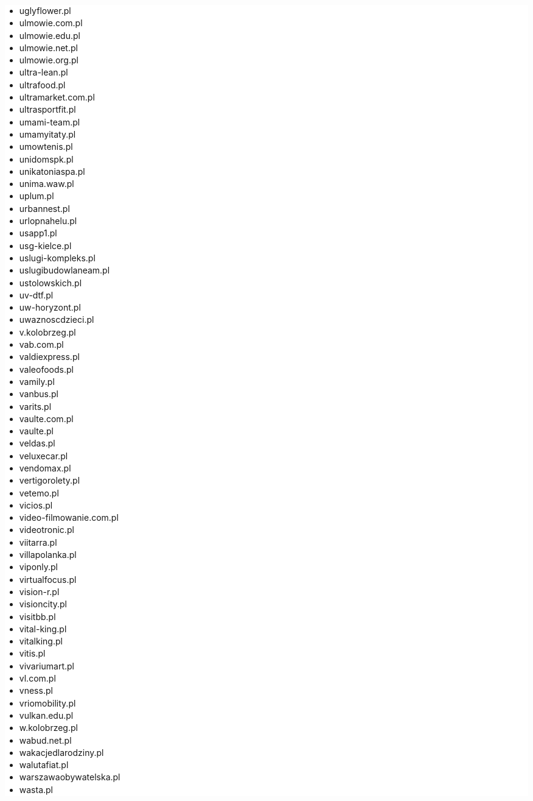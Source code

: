 - uglyflower.pl
- ulmowie.com.pl
- ulmowie.edu.pl
- ulmowie.net.pl
- ulmowie.org.pl
- ultra-lean.pl
- ultrafood.pl
- ultramarket.com.pl
- ultrasportfit.pl
- umami-team.pl
- umamyitaty.pl
- umowtenis.pl
- unidomspk.pl
- unikatoniaspa.pl
- unima.waw.pl
- uplum.pl
- urbannest.pl
- urlopnahelu.pl
- usapp1.pl
- usg-kielce.pl
- uslugi-kompleks.pl
- uslugibudowlaneam.pl
- ustolowskich.pl
- uv-dtf.pl
- uw-horyzont.pl
- uwaznoscdzieci.pl
- v.kolobrzeg.pl
- vab.com.pl
- valdiexpress.pl
- valeofoods.pl
- vamily.pl
- vanbus.pl
- varits.pl
- vaulte.com.pl
- vaulte.pl
- veldas.pl
- veluxecar.pl
- vendomax.pl
- vertigorolety.pl
- vetemo.pl
- vicios.pl
- video-filmowanie.com.pl
- videotronic.pl
- viitarra.pl
- villapolanka.pl
- viponly.pl
- virtualfocus.pl
- vision-r.pl
- visioncity.pl
- visitbb.pl
- vital-king.pl
- vitalking.pl
- vitis.pl
- vivariumart.pl
- vl.com.pl
- vness.pl
- vriomobility.pl
- vulkan.edu.pl
- w.kolobrzeg.pl
- wabud.net.pl
- wakacjedlarodziny.pl
- walutafiat.pl
- warszawaobywatelska.pl
- wasta.pl